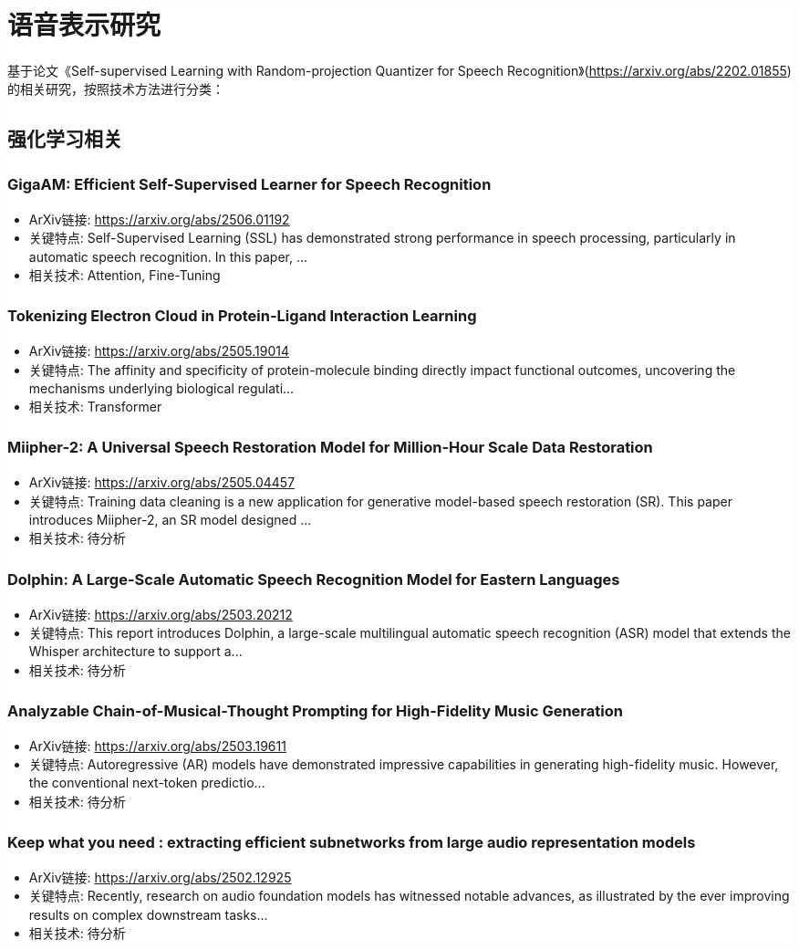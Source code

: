 # 语音表示研究

基于论文《Self-supervised Learning with Random-projection Quantizer for Speech
  Recognition》(https://arxiv.org/abs/2202.01855) 的相关研究，按照技术方法进行分类：

## 强化学习相关

### GigaAM: Efficient Self-Supervised Learner for Speech Recognition
- ArXiv链接: https://arxiv.org/abs/2506.01192
- 关键特点: Self-Supervised Learning (SSL) has demonstrated strong performance in speech processing, particularly in automatic speech recognition. In this paper, ...
- 相关技术: Attention, Fine-Tuning

### Tokenizing Electron Cloud in Protein-Ligand Interaction Learning
- ArXiv链接: https://arxiv.org/abs/2505.19014
- 关键特点: The affinity and specificity of protein-molecule binding directly impact functional outcomes, uncovering the mechanisms underlying biological regulati...
- 相关技术: Transformer

### Miipher-2: A Universal Speech Restoration Model for Million-Hour Scale Data Restoration
- ArXiv链接: https://arxiv.org/abs/2505.04457
- 关键特点: Training data cleaning is a new application for generative model-based speech restoration (SR). This paper introduces Miipher-2, an SR model designed ...
- 相关技术: 待分析

### Dolphin: A Large-Scale Automatic Speech Recognition Model for Eastern Languages
- ArXiv链接: https://arxiv.org/abs/2503.20212
- 关键特点: This report introduces Dolphin, a large-scale multilingual automatic speech recognition (ASR) model that extends the Whisper architecture to support a...
- 相关技术: 待分析

### Analyzable Chain-of-Musical-Thought Prompting for High-Fidelity Music Generation
- ArXiv链接: https://arxiv.org/abs/2503.19611
- 关键特点: Autoregressive (AR) models have demonstrated impressive capabilities in generating high-fidelity music. However, the conventional next-token predictio...
- 相关技术: 待分析

### Keep what you need : extracting efficient subnetworks from large audio representation models
- ArXiv链接: https://arxiv.org/abs/2502.12925
- 关键特点: Recently, research on audio foundation models has witnessed notable advances, as illustrated by the ever improving results on complex downstream tasks...
- 相关技术: 待分析
